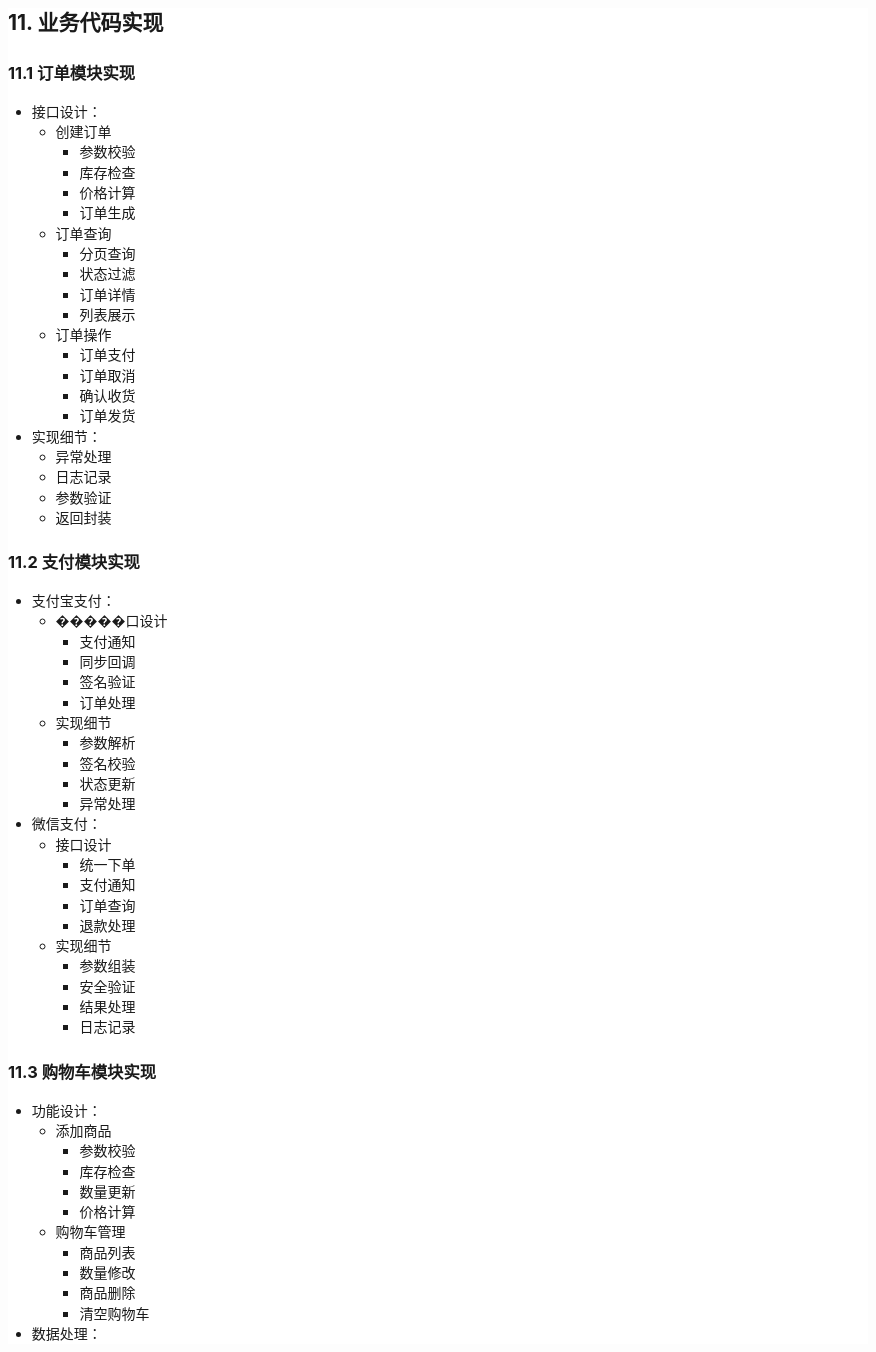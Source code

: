 ## 11. 业务代码实现

### 11.1 订单模块实现
- 接口设计：
  - 创建订单
    - 参数校验
    - 库存检查
    - 价格计算
    - 订单生成
  - 订单查询
    - 分页查询
    - 状态过滤
    - 订单详情
    - 列表展示
  - 订单操作
    - 订单支付
    - 订单取消
    - 确认收货
    - 订单发货
- 实现细节：
  - 异常处理
  - 日志记录
  - 参数验证
  - 返回封装

### 11.2 支付模块实现
- 支付宝支付：
  - �����口设计
    - 支付通知
    - 同步回调
    - 签名验证
    - 订单处理
  - 实现细节
    - 参数解析
    - 签名校验
    - 状态更新
    - 异常处理
- 微信支付：
  - 接口设计
    - 统一下单
    - 支付通知
    - 订单查询
    - 退款处理
  - 实现细节
    - 参数组装
    - 安全验证
    - 结果处理
    - 日志记录

### 11.3 购物车模块实现
- 功能设计：
  - 添加商品
    - 参数校验
    - 库存检查
    - 数量更新
    - 价格计算
  - 购物车管理
    - 商品列表
    - 数量修改
    - 商品删除
    - 清空购物车
- 数据处理：